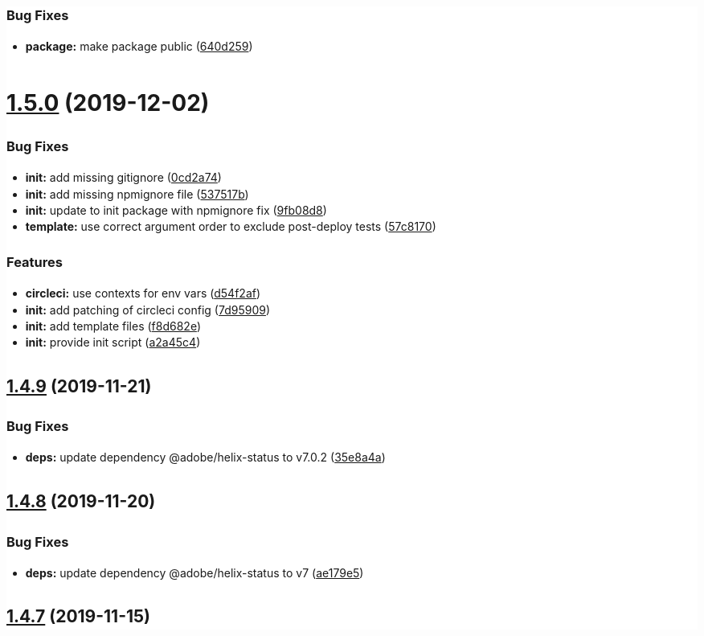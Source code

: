 
### Bug Fixes

* **package:** make package public ([640d259](https://github.com/adobe/helix-service/commit/640d2592e85490ef1a91e7e8da06030d163a01a0))

# [1.5.0](https://github.com/adobe/helix-service/compare/v1.4.9...v1.5.0) (2019-12-02)


### Bug Fixes

* **init:** add missing gitignore ([0cd2a74](https://github.com/adobe/helix-service/commit/0cd2a7414dfcd865bd74128436a5cecf2a60bd3a))
* **init:** add missing npmignore file ([537517b](https://github.com/adobe/helix-service/commit/537517b97524cec9cca958ae3cba41232f6e674d))
* **init:** update to init package with npmignore fix ([9fb08d8](https://github.com/adobe/helix-service/commit/9fb08d8a0386412dd851bfcba64fb86e0644c864))
* **template:** use correct argument order to exclude post-deploy tests ([57c8170](https://github.com/adobe/helix-service/commit/57c81704b750533f725f17060d343b40f008d626))


### Features

* **circleci:** use contexts for env vars ([d54f2af](https://github.com/adobe/helix-service/commit/d54f2af4ef787831b86b0d50b134aa91fc077493))
* **init:** add patching of circleci config ([7d95909](https://github.com/adobe/helix-service/commit/7d95909c090d775a37aac8439e45f848ba1cea46))
* **init:** add template files ([f8d682e](https://github.com/adobe/helix-service/commit/f8d682ecfbfa057a9b18ca6093a2e56487b02b89))
* **init:** provide init script ([a2a45c4](https://github.com/adobe/helix-service/commit/a2a45c4b535ae5f83e42e353d0b0cbe92dcaae9e))

## [1.4.9](https://github.com/adobe/helix-service/compare/v1.4.8...v1.4.9) (2019-11-21)


### Bug Fixes

* **deps:** update dependency @adobe/helix-status to v7.0.2 ([35e8a4a](https://github.com/adobe/helix-service/commit/35e8a4a0e1d26fb8fede8552504cc5b0df711fbe))

## [1.4.8](https://github.com/adobe/helix-service/compare/v1.4.7...v1.4.8) (2019-11-20)


### Bug Fixes

* **deps:** update dependency @adobe/helix-status to v7 ([ae179e5](https://github.com/adobe/helix-service/commit/ae179e54700b3c0a2b3d9504ce557cb90132216c))

## [1.4.7](https://github.com/adobe/helix-service/compare/v1.4.6...v1.4.7) (2019-11-15)
